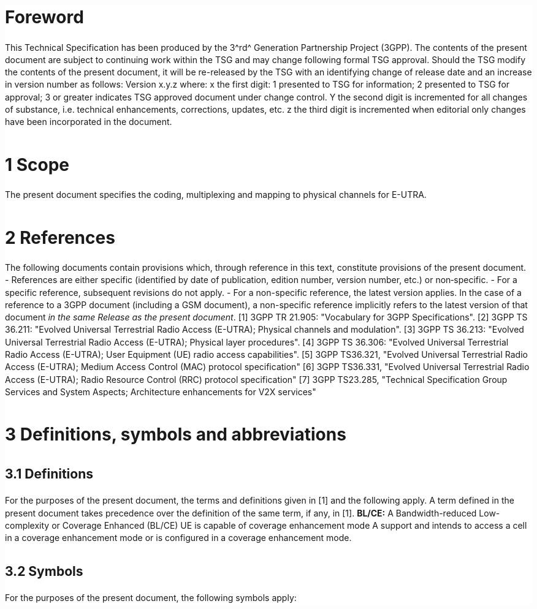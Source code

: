 # Foreword
This Technical Specification has been produced by the 3^rd^ Generation
Partnership Project (3GPP).
The contents of the present document are subject to continuing work within the
TSG and may change following formal TSG approval. Should the TSG modify the
contents of the present document, it will be re-released by the TSG with an
identifying change of release date and an increase in version number as
follows:
Version x.y.z
where:
x the first digit:
1 presented to TSG for information;
2 presented to TSG for approval;
3 or greater indicates TSG approved document under change control.
Y the second digit is incremented for all changes of substance, i.e. technical
enhancements, corrections, updates, etc.
z the third digit is incremented when editorial only changes have been
incorporated in the document.
# 1 Scope
The present document specifies the coding, multiplexing and mapping to
physical channels for E-UTRA.
# 2 References
The following documents contain provisions which, through reference in this
text, constitute provisions of the present document.
\- References are either specific (identified by date of publication, edition
number, version number, etc.) or non‑specific.
\- For a specific reference, subsequent revisions do not apply.
\- For a non-specific reference, the latest version applies. In the case of a
reference to a 3GPP document (including a GSM document), a non-specific
reference implicitly refers to the latest version of that document _in the
same Release as the present document_.
[1] 3GPP TR 21.905: \"Vocabulary for 3GPP Specifications\".
[2] 3GPP TS 36.211: \"Evolved Universal Terrestrial Radio Access (E-UTRA);
Physical channels and modulation\".
[3] 3GPP TS 36.213: \"Evolved Universal Terrestrial Radio Access (E-UTRA);
Physical layer procedures\".
[4] 3GPP TS 36.306: \"Evolved Universal Terrestrial Radio Access (E-UTRA);
User Equipment (UE) radio access capabilities\".
[5] 3GPP TS36.321, \"Evolved Universal Terrestrial Radio Access (E-UTRA);
Medium Access Control (MAC) protocol specification\"
[6] 3GPP TS36.331, \"Evolved Universal Terrestrial Radio Access (E-UTRA);
Radio Resource Control (RRC) protocol specification\"
[7] 3GPP TS23.285, \"Technical Specification Group Services and System
Aspects; Architecture enhancements for V2X services\"
# 3 Definitions, symbols and abbreviations
## 3.1 Definitions
For the purposes of the present document, the terms and definitions given in
[1] and the following apply. A term defined in the present document takes
precedence over the definition of the same term, if any, in [1].
**BL/CE:** A Bandwidth-reduced Low-complexity or Coverage Enhanced (BL/CE) UE
is capable of coverage enhancement mode A support and intends to access a cell
in a coverage enhancement mode or is configured in a coverage enhancement
mode.
## 3.2 Symbols
For the purposes of the present document, the following symbols apply: